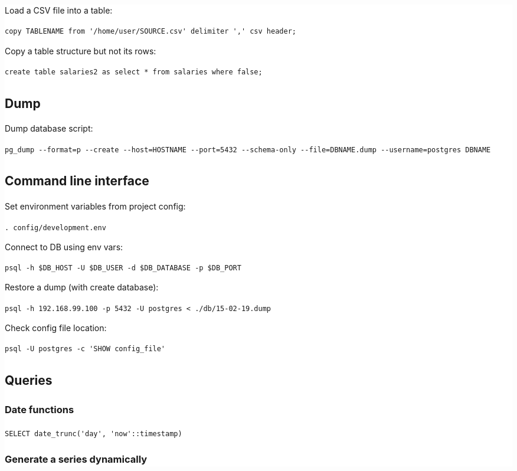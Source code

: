
Load a CSV file into a table:

```
copy TABLENAME from '/home/user/SOURCE.csv' delimiter ',' csv header;
```

Copy a table structure but not its rows:

```
create table salaries2 as select * from salaries where false;
```


## Dump

Dump database script:

```
pg_dump --format=p --create --host=HOSTNAME --port=5432 --schema-only --file=DBNAME.dump --username=postgres DBNAME
```

## Command line interface

Set environment variables from project config:

```
. config/development.env
```

Connect to DB using env vars:

```
psql -h $DB_HOST -U $DB_USER -d $DB_DATABASE -p $DB_PORT
```

Restore a dump (with create database):

```
psql -h 192.168.99.100 -p 5432 -U postgres < ./db/15-02-19.dump
```

Check config file location:

```
psql -U postgres -c 'SHOW config_file'
```



## Queries

### Date functions

```
SELECT date_trunc('day', 'now'::timestamp)
```

### Generate a series dynamically
